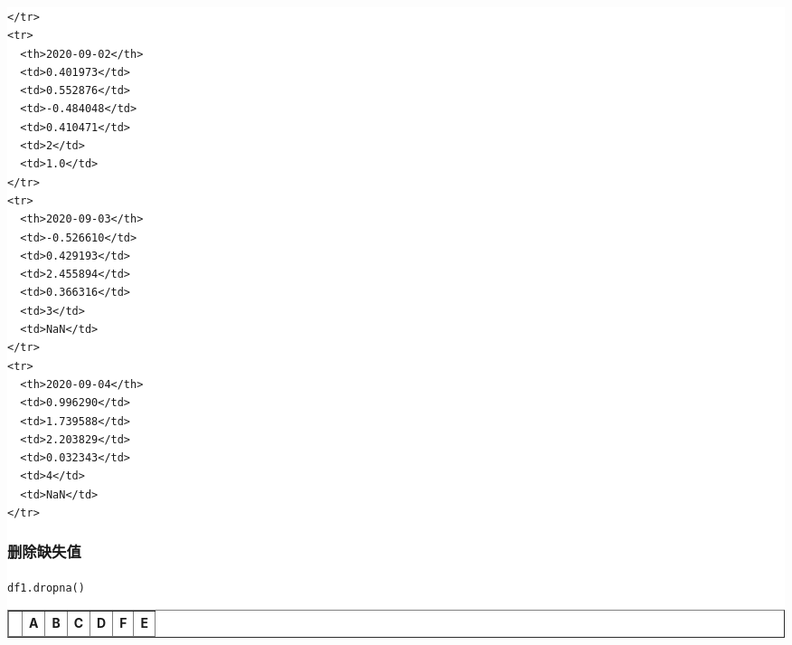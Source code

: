    </tr>
    <tr>
      <th>2020-09-02</th>
      <td>0.401973</td>
      <td>0.552876</td>
      <td>-0.484048</td>
      <td>0.410471</td>
      <td>2</td>
      <td>1.0</td>
    </tr>
    <tr>
      <th>2020-09-03</th>
      <td>-0.526610</td>
      <td>0.429193</td>
      <td>2.455894</td>
      <td>0.366316</td>
      <td>3</td>
      <td>NaN</td>
    </tr>
    <tr>
      <th>2020-09-04</th>
      <td>0.996290</td>
      <td>1.739588</td>
      <td>2.203829</td>
      <td>0.032343</td>
      <td>4</td>
      <td>NaN</td>
    </tr>
  </tbody>
</table>
</div>



### 删除缺失值


```python
df1.dropna()
```




<div>
<style scoped>
    .dataframe tbody tr th:only-of-type {
        vertical-align: middle;
    }

    .dataframe tbody tr th {
        vertical-align: top;
    }
    
    .dataframe thead th {
        text-align: right;
    }
</style>
<table border="1" class="dataframe">
  <thead>
    <tr style="text-align: right;">
      <th></th>
      <th>A</th>
      <th>B</th>
      <th>C</th>
      <th>D</th>
      <th>F</th>
      <th>E</th>